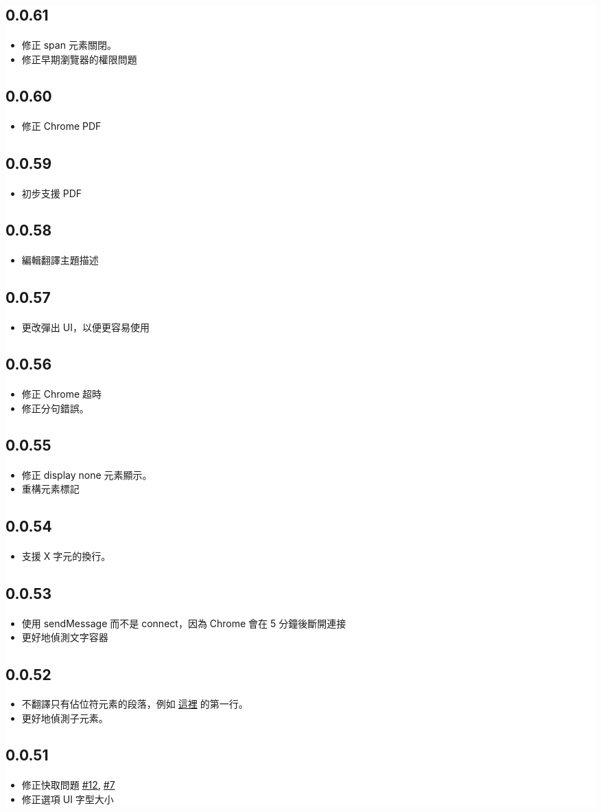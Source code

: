 ## 0.0.61

- 修正 span 元素關閉。
- 修正早期瀏覽器的權限問題

## 0.0.60

- 修正 Chrome PDF

## 0.0.59

- 初步支援 PDF

## 0.0.58

- 編輯翻譯主題描述

## 0.0.57

- 更改彈出 UI，以便更容易使用

## 0.0.56

- 修正 Chrome 超時
- 修正分句錯誤。

## 0.0.55

- 修正 display none 元素顯示。
- 重構元素標記

## 0.0.54

- 支援 X 字元的換行。

## 0.0.53

- 使用 sendMessage 而不是 connect，因為 Chrome 會在 5 分鐘後斷開連接
- 更好地偵測文字容器

## 0.0.52

- 不翻譯只有佔位符元素的段落，例如 [這裡](https://github.com/nank1ro/solidart) 的第一行。
- 更好地偵測子元素。

## 0.0.51

- 修正快取問題
  [#12](https://github.com/immersive-translate/next-immersive-translate/issues/12),
  [#7](https://github.com/immersive-translate/next-immersive-translate/issues/7)
- 修正選項 UI 字型大小
